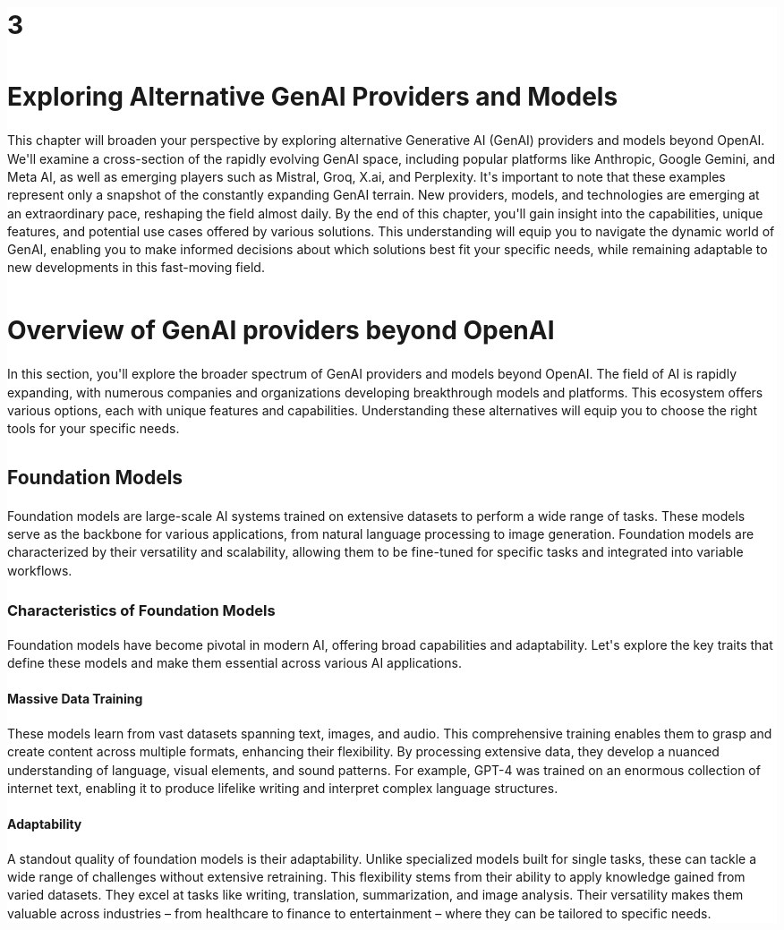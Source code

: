 # **3**

# **Exploring Alternative GenAI Providers and Models**

This chapter will broaden your perspective by exploring alternative Generative AI (GenAI) providers and models beyond OpenAI. We'll examine a cross-section of the rapidly evolving GenAI space, including popular platforms like Anthropic, Google Gemini, and Meta AI, as well as emerging players such as Mistral, Groq, X.ai, and Perplexity. It's important to note that these examples represent only a snapshot of the constantly expanding GenAI terrain. New providers, models, and technologies are emerging at an extraordinary pace, reshaping the field almost daily. By the end of this chapter, you'll gain insight into the capabilities, unique features, and potential use cases offered by various solutions. This understanding will equip you to navigate the dynamic world of GenAI, enabling you to make informed decisions about which solutions best fit your specific needs, while remaining adaptable to new developments in this fast-moving field.

# **Overview of GenAI providers beyond OpenAI**

In this section, you'll explore the broader spectrum of GenAI providers and models beyond OpenAI. The field of AI is rapidly expanding, with numerous companies and organizations developing breakthrough models and platforms. This ecosystem offers various options, each with unique features and capabilities. Understanding these alternatives will equip you to choose the right tools for your specific needs.

## **Foundation Models**

Foundation models are large-scale AI systems trained on extensive datasets to perform a wide range of tasks. These models serve as the backbone for various applications, from natural language processing to image generation. Foundation models are characterized by their versatility and scalability, allowing them to be fine-tuned for specific tasks and integrated into variable workflows.

### **Characteristics of Foundation Models**

Foundation models have become pivotal in modern AI, offering broad capabilities and adaptability. Let's explore the key traits that define these models and make them essential across various AI applications.

#### **Massive Data Training**

These models learn from vast datasets spanning text, images, and audio. This comprehensive training enables them to grasp and create content across multiple formats, enhancing their flexibility. By processing extensive data, they develop a nuanced understanding of language, visual elements, and sound patterns. For example, GPT-4 was trained on an enormous collection of internet text, enabling it to produce lifelike writing and interpret complex language structures.

#### **Adaptability**

A standout quality of foundation models is their adaptability. Unlike specialized models built for single tasks, these can tackle a wide range of challenges without extensive retraining. This flexibility stems from their ability to apply knowledge gained from varied datasets. They excel at tasks like writing, translation, summarization, and image analysis. Their versatility makes them valuable across industries – from healthcare to finance to entertainment – where they can be tailored to specific needs.
